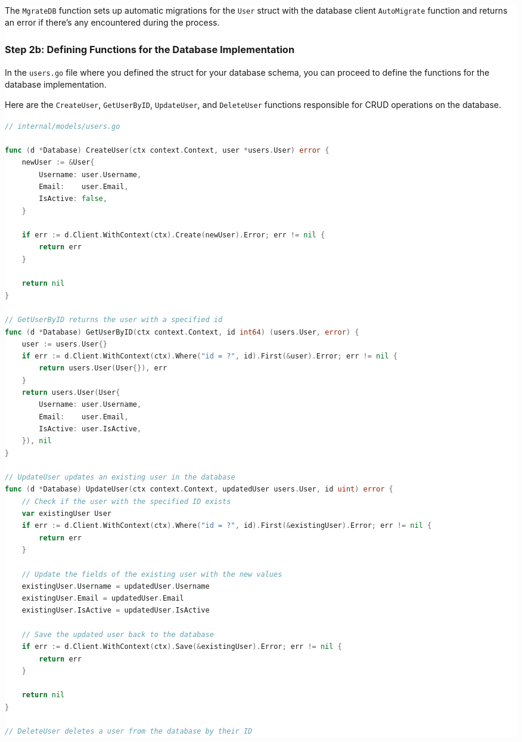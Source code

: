 The `MgrateDB` function sets up automatic migrations for the `User` struct with the database client `AutoMigrate` function and returns an error if there’s any encountered during the process.

### Step 2b: Defining Functions for the Database Implementation

In the `users.go` file where you defined the struct for your database schema, you can proceed to define the functions for the database implementation.

Here are the `CreateUser`, `GetUserByID`, `UpdateUser`, and `DeleteUser` functions responsible for CRUD operations on the database.

```go
// internal/models/users.go

func (d *Database) CreateUser(ctx context.Context, user *users.User) error {
	newUser := &User{
		Username: user.Username,
		Email:    user.Email,
		IsActive: false,
	}

	if err := d.Client.WithContext(ctx).Create(newUser).Error; err != nil {
		return err
	}

	return nil
}

// GetUserByID returns the user with a specified id
func (d *Database) GetUserByID(ctx context.Context, id int64) (users.User, error) {
	user := users.User{}
	if err := d.Client.WithContext(ctx).Where("id = ?", id).First(&user).Error; err != nil {
		return users.User(User{}), err
	}
	return users.User(User{
		Username: user.Username,
		Email:    user.Email,
		IsActive: user.IsActive,
	}), nil
}

// UpdateUser updates an existing user in the database
func (d *Database) UpdateUser(ctx context.Context, updatedUser users.User, id uint) error {
	// Check if the user with the specified ID exists
	var existingUser User
	if err := d.Client.WithContext(ctx).Where("id = ?", id).First(&existingUser).Error; err != nil {
		return err
	}

	// Update the fields of the existing user with the new values
	existingUser.Username = updatedUser.Username
	existingUser.Email = updatedUser.Email
	existingUser.IsActive = updatedUser.IsActive

	// Save the updated user back to the database
	if err := d.Client.WithContext(ctx).Save(&existingUser).Error; err != nil {
		return err
	}

	return nil
}

// DeleteUser deletes a user from the database by their ID
```